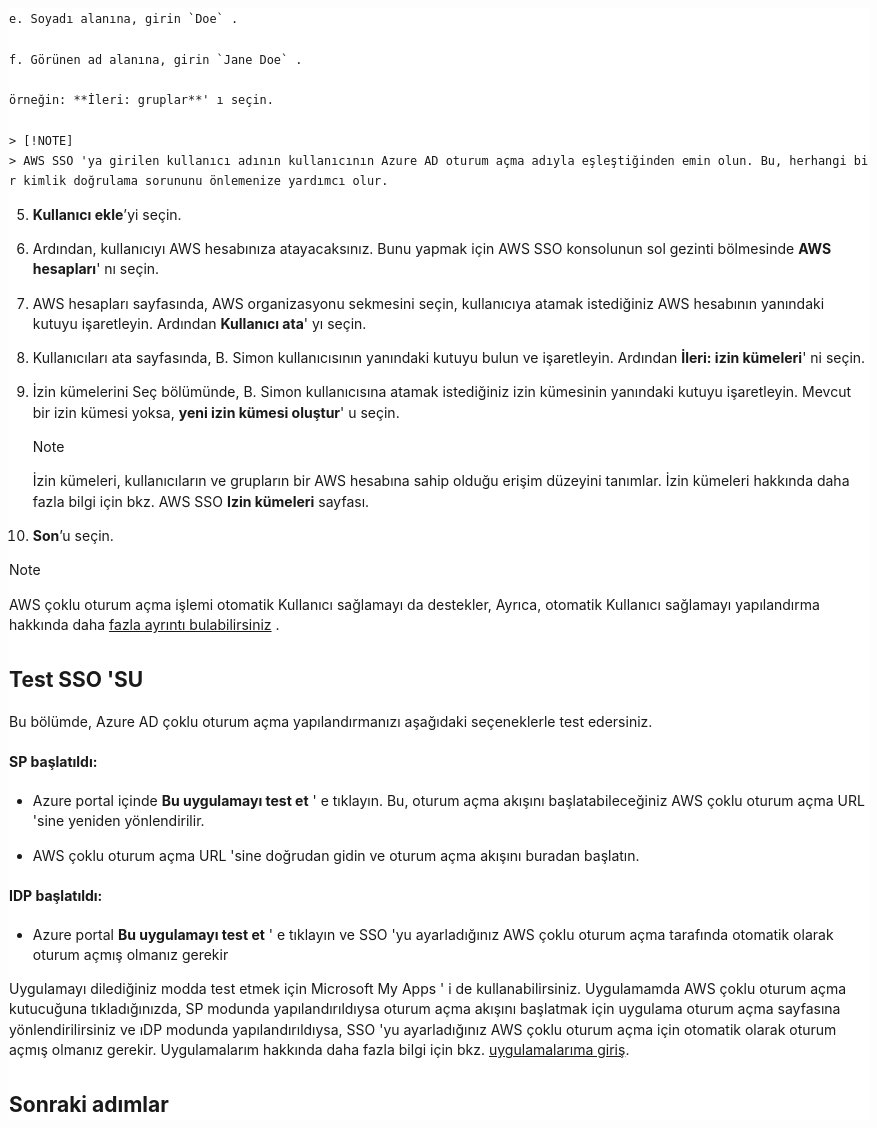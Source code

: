     e. Soyadı alanına, girin `Doe` .

    f. Görünen ad alanına, girin `Jane Doe` .

    örneğin: **İleri: gruplar**' ı seçin.

    > [!NOTE]
    > AWS SSO 'ya girilen kullanıcı adının kullanıcının Azure AD oturum açma adıyla eşleştiğinden emin olun. Bu, herhangi bir kimlik doğrulama sorununu önlemenize yardımcı olur.

5. **Kullanıcı ekle**’yi seçin.
6. Ardından, kullanıcıyı AWS hesabınıza atayacaksınız. Bunu yapmak için AWS SSO konsolunun sol gezinti bölmesinde **AWS hesapları**' nı seçin.
7. AWS hesapları sayfasında, AWS organizasyonu sekmesini seçin, kullanıcıya atamak istediğiniz AWS hesabının yanındaki kutuyu işaretleyin. Ardından **Kullanıcı ata**' yı seçin.
8. Kullanıcıları ata sayfasında, B. Simon kullanıcısının yanındaki kutuyu bulun ve işaretleyin. Ardından **İleri: izin kümeleri**' ni seçin.
9. İzin kümelerini Seç bölümünde, B. Simon kullanıcısına atamak istediğiniz izin kümesinin yanındaki kutuyu işaretleyin. Mevcut bir izin kümesi yoksa, **yeni izin kümesi oluştur**' u seçin.

    > [!NOTE]
    > İzin kümeleri, kullanıcıların ve grupların bir AWS hesabına sahip olduğu erişim düzeyini tanımlar. İzin kümeleri hakkında daha fazla bilgi için bkz. AWS SSO **Izin kümeleri** sayfası.
10. **Son**’u seçin.

> [!NOTE]
> AWS çoklu oturum açma işlemi otomatik Kullanıcı sağlamayı da destekler, Ayrıca, otomatik Kullanıcı sağlamayı yapılandırma hakkında daha [fazla ayrıntı bulabilirsiniz](./aws-single-sign-on-provisioning-tutorial.md) .

## <a name="test-sso"></a>Test SSO 'SU 

Bu bölümde, Azure AD çoklu oturum açma yapılandırmanızı aşağıdaki seçeneklerle test edersiniz. 

#### <a name="sp-initiated"></a>SP başlatıldı:

* Azure portal içinde **Bu uygulamayı test et** ' e tıklayın. Bu, oturum açma akışını başlatabileceğiniz AWS çoklu oturum açma URL 'sine yeniden yönlendirilir.  

* AWS çoklu oturum açma URL 'sine doğrudan gidin ve oturum açma akışını buradan başlatın.

#### <a name="idp-initiated"></a>IDP başlatıldı:

* Azure portal **Bu uygulamayı test et** ' e tıklayın ve SSO 'yu ayarladığınız AWS çoklu oturum açma tarafında otomatik olarak oturum açmış olmanız gerekir 

Uygulamayı dilediğiniz modda test etmek için Microsoft My Apps ' i de kullanabilirsiniz. Uygulamamda AWS çoklu oturum açma kutucuğuna tıkladığınızda, SP modunda yapılandırıldıysa oturum açma akışını başlatmak için uygulama oturum açma sayfasına yönlendirilirsiniz ve ıDP modunda yapılandırıldıysa, SSO 'yu ayarladığınız AWS çoklu oturum açma için otomatik olarak oturum açmış olmanız gerekir. Uygulamalarım hakkında daha fazla bilgi için bkz. [uygulamalarıma giriş](../user-help/my-apps-portal-end-user-access.md).


## <a name="next-steps"></a>Sonraki adımlar
